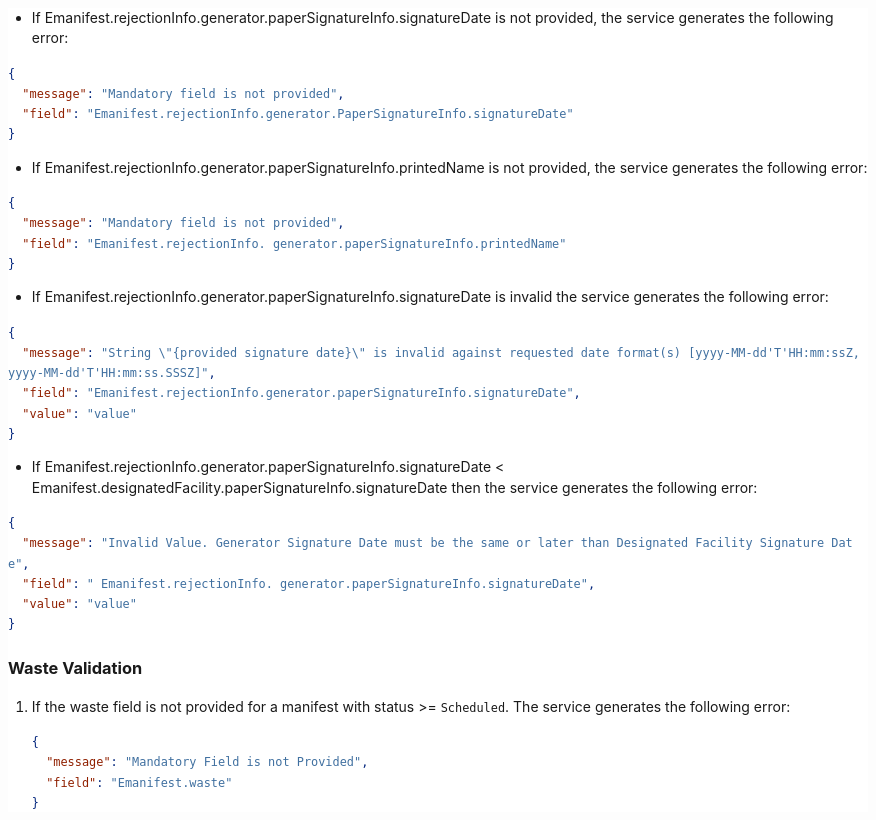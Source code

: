    - If Emanifest.rejectionInfo.generator.paperSignatureInfo.signatureDate is not provided, the service generates the
     following error:

   ```json
   {
     "message": "Mandatory field is not provided",
     "field": "Emanifest.rejectionInfo.generator.PaperSignatureInfo.signatureDate"
   }
   ```

   - If Emanifest.rejectionInfo.generator.paperSignatureInfo.printedName is not provided, the service generates the
     following error:

   ```json
   {
     "message": "Mandatory field is not provided",
     "field": "Emanifest.rejectionInfo. generator.paperSignatureInfo.printedName"
   }
   ```

   - If Emanifest.rejectionInfo.generator.paperSignatureInfo.signatureDate is invalid the service generates the
     following error:

   ```json
   {
     "message": "String \"{provided signature date}\" is invalid against requested date format(s) [yyyy-MM-dd'T'HH:mm:ssZ, yyyy-MM-dd'T'HH:mm:ss.SSSZ]",
     "field": "Emanifest.rejectionInfo.generator.paperSignatureInfo.signatureDate",
     "value": "value"
   }
   ```

   - If Emanifest.rejectionInfo.generator.paperSignatureInfo.signatureDate <
     Emanifest.designatedFacility.paperSignatureInfo.signatureDate then the service generates the following error:

   ```json
   {
     "message": "Invalid Value. Generator Signature Date must be the same or later than Designated Facility Signature Date",
     "field": " Emanifest.rejectionInfo. generator.paperSignatureInfo.signatureDate",
     "value": "value"
   }
   ```

### Waste Validation

1. If the waste field is not provided for a manifest with status >= `Scheduled`. The service generates the following
   error:

   ```json
   {
     "message": "Mandatory Field is not Provided",
     "field": "Emanifest.waste"
   }
   ```
